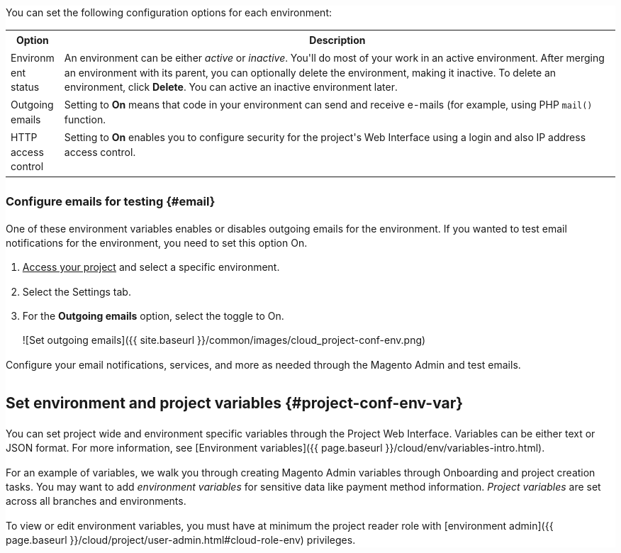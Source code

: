 You can set the following configuration options for each environment:

<table>
	<tbody>
		<tr>
			<th style="width= 300px;">Option</th>
			<th>Description</th>
		</tr>
	<tr>
		<td>Environment status</td>
		<td>An environment can be either <em>active</em> or <em>inactive</em>. You'll do most of your work in an active environment. After merging an environment with its parent, you can optionally delete the environment, making it inactive. To delete an environment, click <strong>Delete</strong>. You can active an inactive environment later.</td>
	</tr>
	<tr>
		<td>Outgoing emails</td>
		<td>Setting to <strong>On</strong> means that code in your environment can send and receive e-mails (for example, using PHP <code>mail()</code> function. </td>
	</tr>
	<tr><td>HTTP access control</td>
	<td>Setting to <strong>On</strong> enables you to configure security for the project's Web Interface using a login and also IP address access control.</td>
	</tr>
</tbody>
</table>

### Configure emails for testing {#email}

One of these environment variables enables or disables outgoing emails for the environment. If you wanted to test email notifications for the environment, you need to set this option On.

1. [Access your project](#project-access) and select a specific environment.
1. Select the Settings tab.
1. For the **Outgoing emails** option, select the toggle to On.

   ![Set outgoing emails]({{ site.baseurl }}/common/images/cloud_project-conf-env.png)

Configure your email notifications, services, and more as needed through the Magento Admin and test emails.

## Set environment and project variables {#project-conf-env-var}

You can set project wide and environment specific variables through the Project Web Interface. Variables can be either text or JSON format. For more information, see [Environment variables]({{ page.baseurl }}/cloud/env/variables-intro.html).

For an example of variables, we walk you through creating Magento Admin variables through Onboarding and project creation tasks. You may want to add _environment variables_ for sensitive data like payment method information. _Project variables_ are set across all branches and environments.

To view or edit environment variables, you must have at minimum the project reader role with [environment admin]({{ page.baseurl }}/cloud/project/user-admin.html#cloud-role-env) privileges.

